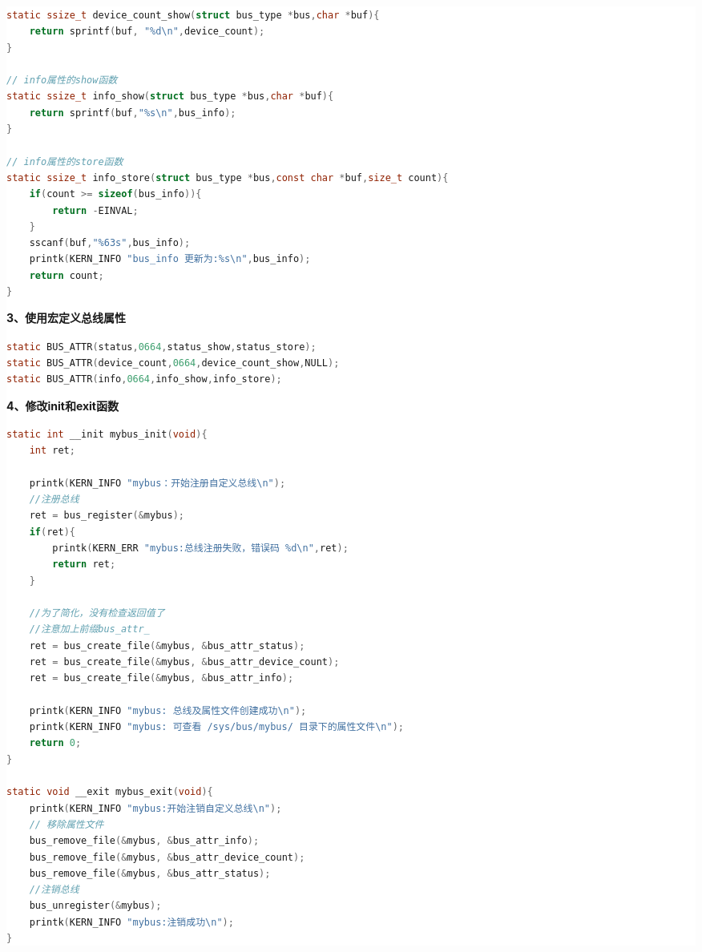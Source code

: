 ```c
static ssize_t device_count_show(struct bus_type *bus,char *buf){
    return sprintf(buf, "%d\n",device_count);
}

// info属性的show函数
static ssize_t info_show(struct bus_type *bus,char *buf){
    return sprintf(buf,"%s\n",bus_info);
}

// info属性的store函数
static ssize_t info_store(struct bus_type *bus,const char *buf,size_t count){
    if(count >= sizeof(bus_info)){
        return -EINVAL;
    }
    sscanf(buf,"%63s",bus_info);
    printk(KERN_INFO "bus_info 更新为:%s\n",bus_info);
    return count;
}
```

**3、使用宏定义总线属性**
```c
static BUS_ATTR(status,0664,status_show,status_store);
static BUS_ATTR(device_count,0664,device_count_show,NULL);
static BUS_ATTR(info,0664,info_show,info_store);
```

**4、修改init和exit函数**
```c
static int __init mybus_init(void){
    int ret;

    printk(KERN_INFO "mybus：开始注册自定义总线\n");
    //注册总线
    ret = bus_register(&mybus);
    if(ret){
        printk(KERN_ERR "mybus:总线注册失败，错误码 %d\n",ret);
        return ret;
    }

    //为了简化，没有检查返回值了
    //注意加上前缀bus_attr_
    ret = bus_create_file(&mybus, &bus_attr_status);
    ret = bus_create_file(&mybus, &bus_attr_device_count);
    ret = bus_create_file(&mybus, &bus_attr_info);

    printk(KERN_INFO "mybus: 总线及属性文件创建成功\n");
    printk(KERN_INFO "mybus: 可查看 /sys/bus/mybus/ 目录下的属性文件\n");
    return 0;
}

static void __exit mybus_exit(void){
    printk(KERN_INFO "mybus:开始注销自定义总线\n");
    // 移除属性文件
    bus_remove_file(&mybus, &bus_attr_info);
    bus_remove_file(&mybus, &bus_attr_device_count);
    bus_remove_file(&mybus, &bus_attr_status);
    //注销总线
    bus_unregister(&mybus);
    printk(KERN_INFO "mybus:注销成功\n");
}
```

